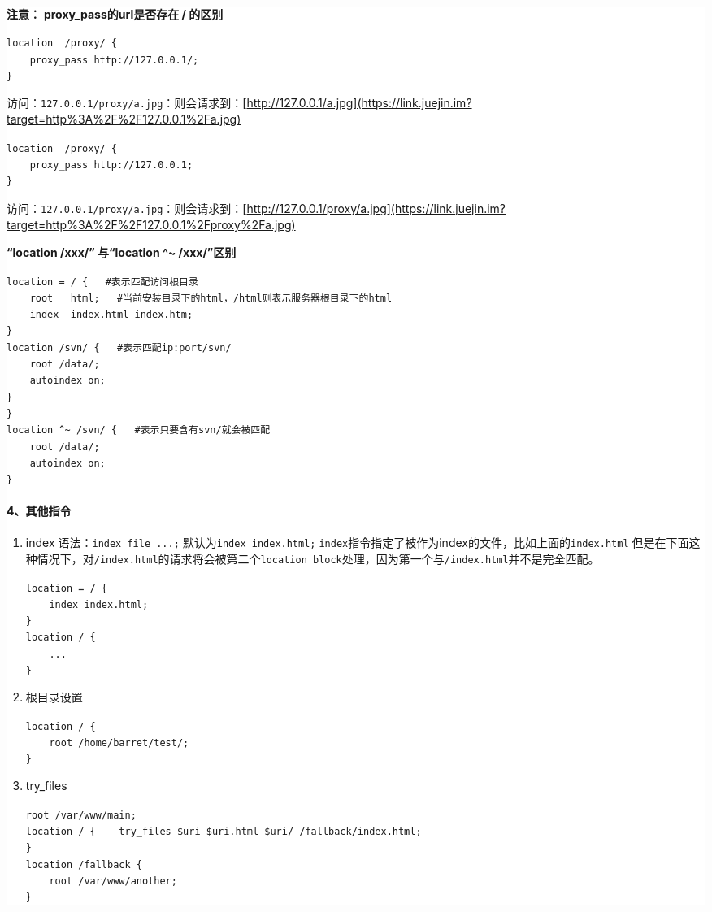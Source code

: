 **注意：**
__proxy\_pass的url是否存在 / 的区别__

```
location  /proxy/ {
	proxy_pass http://127.0.0.1/;
}
```

访问：`127.0.0.1/proxy/a.jpg`：则会请求到：[http://127.0.0.1/a.jpg](https://link.juejin.im?target=http%3A%2F%2F127.0.0.1%2Fa.jpg)

```
location  /proxy/ {
	proxy_pass http://127.0.0.1;
}
```

访问：`127.0.0.1/proxy/a.jpg`：则会请求到：[http://127.0.0.1/proxy/a.jpg](https://link.juejin.im?target=http%3A%2F%2F127.0.0.1%2Fproxy%2Fa.jpg)

__“location /xxx/” 与“location ^~ /xxx/”区别__

```
location = / {   #表示匹配访问根目录
	root   html;   #当前安装目录下的html，/html则表示服务器根目录下的html
	index  index.html index.htm;
}
location /svn/ {   #表示匹配ip:port/svn/
	root /data/;
	autoindex on;
}
}
location ^~ /svn/ {   #表示只要含有svn/就会被匹配
	root /data/;
	autoindex on;
}
```

####  4、其他指令

1. index
    语法：`index file ...;` 默认为`index index.html;`
    `index`指令指定了被作为index的文件，比如上面的`index.html`
    但是在下面这种情况下，对`/index.html`的请求将会被第二个`location block`处理，因为第一个与`/index.html`并不是完全匹配。
    ```
    location = / {
        index index.html;
    }
    location / {
        ...
    }
    ```
2. 根目录设置

    ```
    location / {
        root /home/barret/test/;
    }
    ```
3. try\_files
    ```
    root /var/www/main;
    location / {    try_files $uri $uri.html $uri/ /fallback/index.html;
    }
    location /fallback {
        root /var/www/another;
    }